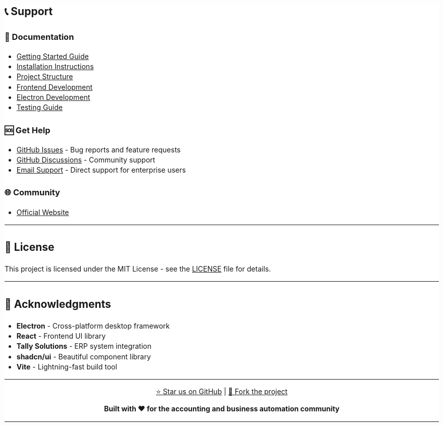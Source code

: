 
## 📞 **Support**

### **📖 Documentation**
- [Getting Started Guide](docs/GETTING-STARTED.md)
- [Installation Instructions](docs/INSTALLATION.md)
- [Project Structure](docs/PROJECT-STRUCTURE.md)
- [Frontend Development](docs/FRONTEND-DEVELOPMENT.md)
- [Electron Development](docs/ELECTRON-DEVELOPMENT.md)
- [Testing Guide](docs/TESTING.md)

### **🆘 Get Help**
- [GitHub Issues](https://github.com/digidenone/tallysyncpro/issues) - Bug reports and feature requests
- [GitHub Discussions](https://github.com/digidenone/tallysyncpro/discussions) - Community support
- [Email Support](mailto:digidenone@gmail.com) - Direct support for enterprise users

### **🌐 Community**
- [Official Website](https://digidenone.is-a.dev)

---

## 📄 **License**

This project is licensed under the MIT License - see the [LICENSE](LICENSE) file for details.

---

## 🙏 **Acknowledgments**

- **Electron** - Cross-platform desktop framework
- **React** - Frontend UI library
- **Tally Solutions** - ERP system integration
- **shadcn/ui** - Beautiful component library
- **Vite** - Lightning-fast build tool

---

<div align="center">

[⭐ Star us on GitHub](https://github.com/digidenone/tallysyncpro) | [🍴 Fork the project](https://github.com/digidenone/tallysyncpro/fork)

**Built with ❤️ for the accounting and business automation community**

</div>

---

